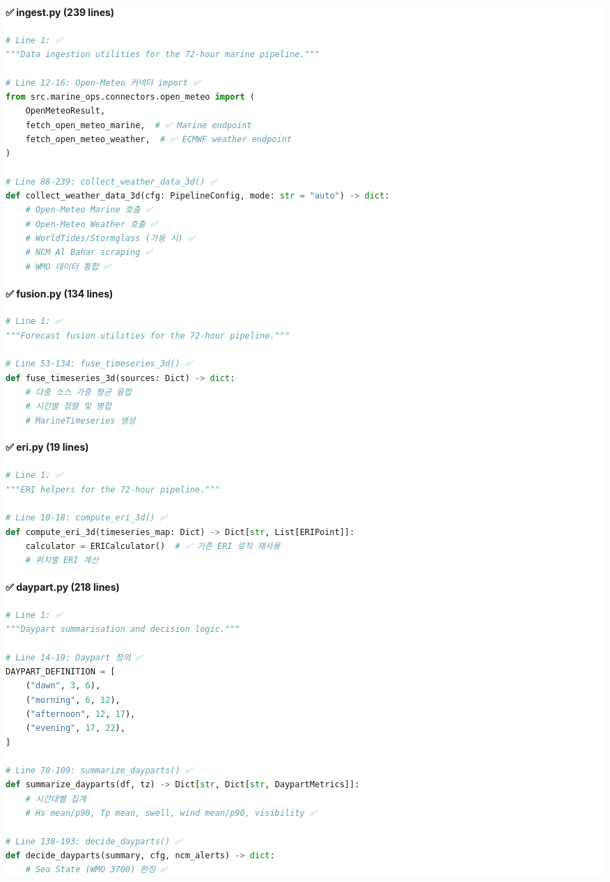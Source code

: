 #### ✅ ingest.py (239 lines)
```python
# Line 1: ✅
"""Data ingestion utilities for the 72-hour marine pipeline."""

# Line 12-16: Open-Meteo 커넥터 import ✅
from src.marine_ops.connectors.open_meteo import (
    OpenMeteoResult,
    fetch_open_meteo_marine,  # ✅ Marine endpoint
    fetch_open_meteo_weather,  # ✅ ECMWF weather endpoint
)

# Line 88-239: collect_weather_data_3d() ✅
def collect_weather_data_3d(cfg: PipelineConfig, mode: str = "auto") -> dict:
    # Open-Meteo Marine 호출 ✅
    # Open-Meteo Weather 호출 ✅
    # WorldTides/Stormglass (가용 시) ✅
    # NCM Al Bahar scraping ✅
    # WMO 데이터 통합 ✅
```

#### ✅ fusion.py (134 lines)
```python
# Line 1: ✅
"""Forecast fusion utilities for the 72-hour pipeline."""

# Line 53-134: fuse_timeseries_3d() ✅
def fuse_timeseries_3d(sources: Dict) -> dict:
    # 다중 소스 가중 평균 융합
    # 시간별 정렬 및 병합
    # MarineTimeseries 생성
```

#### ✅ eri.py (19 lines)
```python
# Line 1: ✅
"""ERI helpers for the 72-hour pipeline."""

# Line 10-18: compute_eri_3d() ✅
def compute_eri_3d(timeseries_map: Dict) -> Dict[str, List[ERIPoint]]:
    calculator = ERICalculator()  # ✅ 기존 ERI 로직 재사용
    # 위치별 ERI 계산
```

#### ✅ daypart.py (218 lines)
```python
# Line 1: ✅
"""Daypart summarisation and decision logic."""

# Line 14-19: Daypart 정의 ✅
DAYPART_DEFINITION = [
    ("dawn", 3, 6),
    ("morning", 6, 12),
    ("afternoon", 12, 17),
    ("evening", 17, 22),
]

# Line 70-109: summarize_dayparts() ✅
def summarize_dayparts(df, tz) -> Dict[str, Dict[str, DaypartMetrics]]:
    # 시간대별 집계
    # Hs mean/p90, Tp mean, swell, wind mean/p90, visibility ✅

# Line 138-193: decide_dayparts() ✅
def decide_dayparts(summary, cfg, ncm_alerts) -> dict:
    # Sea State (WMO 3700) 판정 ✅
```